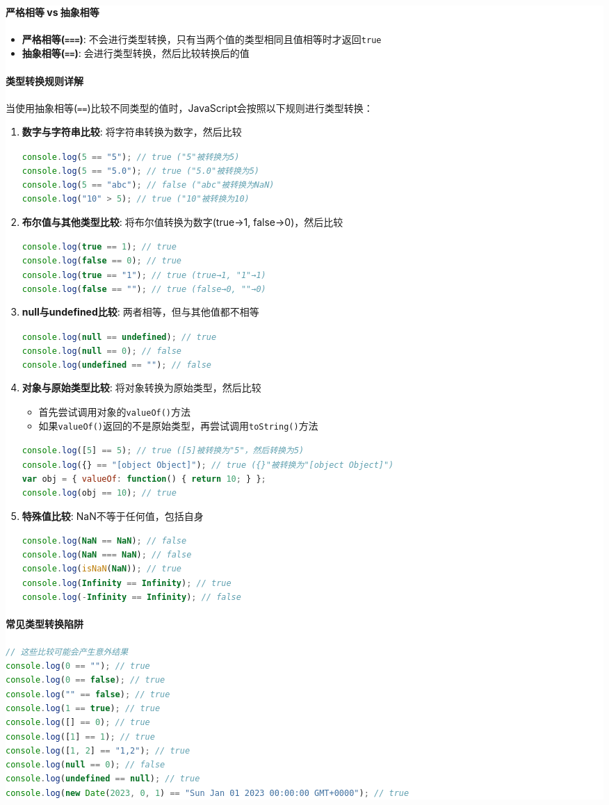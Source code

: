 #### 严格相等 vs 抽象相等
- **严格相等(`===`)**: 不会进行类型转换，只有当两个值的类型相同且值相等时才返回`true`
- **抽象相等(`==`)**: 会进行类型转换，然后比较转换后的值

#### 类型转换规则详解
当使用抽象相等(`==`)比较不同类型的值时，JavaScript会按照以下规则进行类型转换：

1. **数字与字符串比较**: 将字符串转换为数字，然后比较
   ```javascript
   console.log(5 == "5"); // true ("5"被转换为5)
   console.log(5 == "5.0"); // true ("5.0"被转换为5)
   console.log(5 == "abc"); // false ("abc"被转换为NaN)
   console.log("10" > 5); // true ("10"被转换为10)
   ```

2. **布尔值与其他类型比较**: 将布尔值转换为数字(true→1, false→0)，然后比较
   ```javascript
   console.log(true == 1); // true
   console.log(false == 0); // true
   console.log(true == "1"); // true (true→1, "1"→1)
   console.log(false == ""); // true (false→0, ""→0)
   ```

3. **null与undefined比较**: 两者相等，但与其他值都不相等
   ```javascript
   console.log(null == undefined); // true
   console.log(null == 0); // false
   console.log(undefined == ""); // false
   ```

4. **对象与原始类型比较**: 将对象转换为原始类型，然后比较
   - 首先尝试调用对象的`valueOf()`方法
   - 如果`valueOf()`返回的不是原始类型，再尝试调用`toString()`方法
   ```javascript
   console.log([5] == 5); // true ([5]被转换为"5"，然后转换为5)
   console.log({} == "[object Object]"); // true ({}"被转换为"[object Object]")
   var obj = { valueOf: function() { return 10; } };
   console.log(obj == 10); // true
   ```

5. **特殊值比较**: NaN不等于任何值，包括自身
   ```javascript
   console.log(NaN == NaN); // false
   console.log(NaN === NaN); // false
   console.log(isNaN(NaN)); // true
   console.log(Infinity == Infinity); // true
   console.log(-Infinity == Infinity); // false
   ```

#### 常见类型转换陷阱
```javascript
// 这些比较可能会产生意外结果
console.log(0 == ""); // true
console.log(0 == false); // true
console.log("" == false); // true
console.log(1 == true); // true
console.log([] == 0); // true
console.log([1] == 1); // true
console.log([1, 2] == "1,2"); // true
console.log(null == 0); // false
console.log(undefined == null); // true
console.log(new Date(2023, 0, 1) == "Sun Jan 01 2023 00:00:00 GMT+0000"); // true
```
